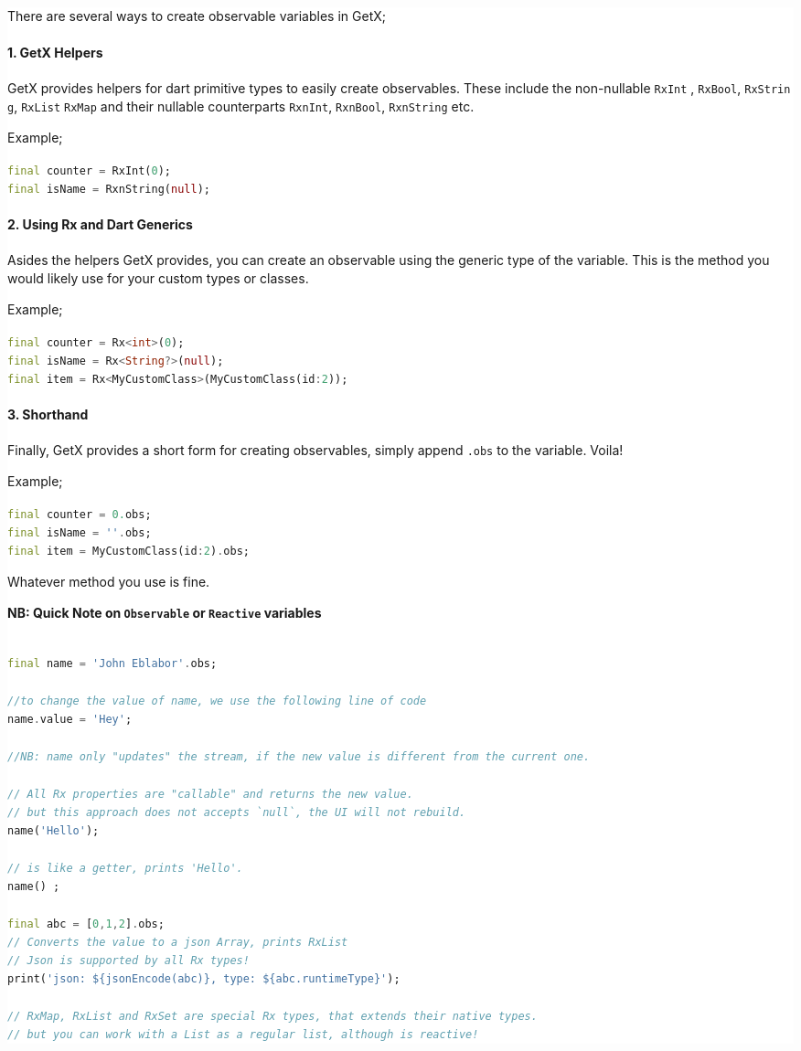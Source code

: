 There are several ways to create observable variables in GetX;

#### 1. GetX Helpers

GetX provides helpers for dart primitive types to easily create observables. These include the non-nullable `RxInt`
, `RxBool`, `RxString`, `RxList` `RxMap` and their nullable counterparts `RxnInt`, `RxnBool`, `RxnString` etc.

Example;

```dart
final counter = RxInt(0);
final isName = RxnString(null);
```

#### 2. Using Rx and Dart Generics

Asides the helpers GetX provides, you can create an observable using the generic type of the variable. This is the
method you would likely use for your custom types or classes.

Example;

```dart
final counter = Rx<int>(0);
final isName = Rx<String?>(null);
final item = Rx<MyCustomClass>(MyCustomClass(id:2));
```

#### 3. Shorthand

Finally, GetX provides a short form for creating observables, simply append `.obs` to the variable. Voila!

Example;

```dart
final counter = 0.obs;
final isName = ''.obs;
final item = MyCustomClass(id:2).obs;
```

Whatever method you use is fine.

**NB: Quick Note on `Observable` or `Reactive` variables**

```dart

final name = 'John Eblabor'.obs;

//to change the value of name, we use the following line of code
name.value = 'Hey';

//NB: name only "updates" the stream, if the new value is different from the current one.

// All Rx properties are "callable" and returns the new value.
// but this approach does not accepts `null`, the UI will not rebuild.
name('Hello');

// is like a getter, prints 'Hello'.
name() ;

final abc = [0,1,2].obs;
// Converts the value to a json Array, prints RxList
// Json is supported by all Rx types!
print('json: ${jsonEncode(abc)}, type: ${abc.runtimeType}');

// RxMap, RxList and RxSet are special Rx types, that extends their native types.
// but you can work with a List as a regular list, although is reactive!
```